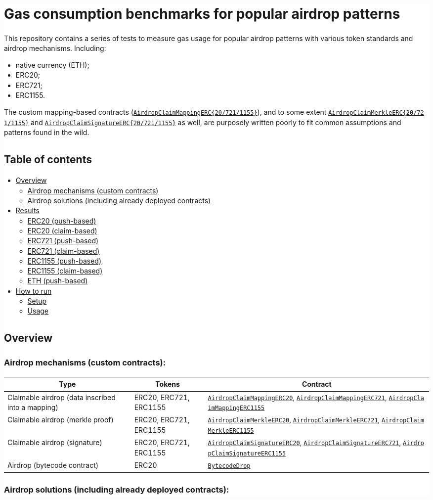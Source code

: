 # Gas consumption benchmarks for popular airdrop patterns

This repository contains a series of tests to measure gas usage for popular airdrop patterns with various token standards and airdrop mechanisms. Including:

- native currency (ETH);
- ERC20;
- ERC721;
- ERC1155.

The custom mapping-based contracts ([`AirdropClaimMappingERC{20/721/1155}`](./src/custom/AirdropClaimMapping.ERC20.sol)), and to some extent [`AirdropClaimMerkleERC{20/721/1155}`](./src/custom/AirdropClaimMerkle.ERC20.sol) and [`AirdropClaimSignatureERC{20/721/1155}`](./src/custom/AirdropClaimSignature.ERC20.sol) as well, are purposely written poorly to fit common assumptions and patterns found in the wild.

## Table of contents

- [Overview](#overview)
  - [Airdrop mechanisms (custom contracts)](#airdrop-mechanisms-custom-contracts)
  - [Airdrop solutions (including already deployed contracts)](#airdrop-solutions-including-already-deployed-contracts)
- [Results](#results)
  - [ERC20 (push-based)](#erc20-direct-airdrop)
  - [ERC20 (claim-based)](#erc20-claim-based-airdrop)
  - [ERC721 (push-based)](#erc721-direct-airdrop)
  - [ERC721 (claim-based)](#erc721-claim-based-airdrop)
  - [ERC1155 (push-based)](#erc1155-direct-airdrop)
  - [ERC1155 (claim-based)](#erc1155-claim-based-airdrop)
  - [ETH (push-based)](#eth-direct-airdrop)
- [How to run](#how-to-run)
  - [Setup](#setup)
  - [Usage](#usage)

## Overview

### Airdrop mechanisms (custom contracts):

| Type                                              | Tokens                 | Contract                                                                                                                                                                                                                                       |
| ------------------------------------------------- | ---------------------- | ---------------------------------------------------------------------------------------------------------------------------------------------------------------------------------------------------------------------------------------------- |
| Claimable airdrop (data inscribed into a mapping) | ERC20, ERC721, ERC1155 | [`AirdropClaimMappingERC20`](./src/custom/AirdropClaimMapping.ERC20.sol), [`AirdropClaimMappingERC721`](./src/custom/AirdropClaimMapping.ERC721.sol), [`AirdropClaimMappingERC1155`](./src/custom/AirdropClaimMapping.ERC1155.sol)             |
| Claimable airdrop (merkle proof)                  | ERC20, ERC721, ERC1155 | [`AirdropClaimMerkleERC20`](./src/custom/AirdropClaimMerkle.ERC20.sol), [`AirdropClaimMerkleERC721`](./src/custom/AirdropClaimMerkle.ERC721.sol), [`AirdropClaimMerkleERC1155`](./src/custom/AirdropClaimMerkle.ERC1155.sol)                   |
| Claimable airdrop (signature)                     | ERC20, ERC721, ERC1155 | [`AirdropClaimSignatureERC20`](./src/custom/AirdropClaimSignature.ERC20.sol), [`AirdropClaimSignatureERC721`](./src/custom/AirdropClaimSignature.ERC721.sol), [`AirdropClaimSignatureERC1155`](./src/custom/AirdropClaimSignature.ERC1155.sol) |
| Airdrop (bytecode contract)                       | ERC20                  | [`BytecodeDrop`](./src/BytecodeDrop.sol)                                                                                                                                                                                                       |

### Airdrop solutions (including already deployed contracts):

